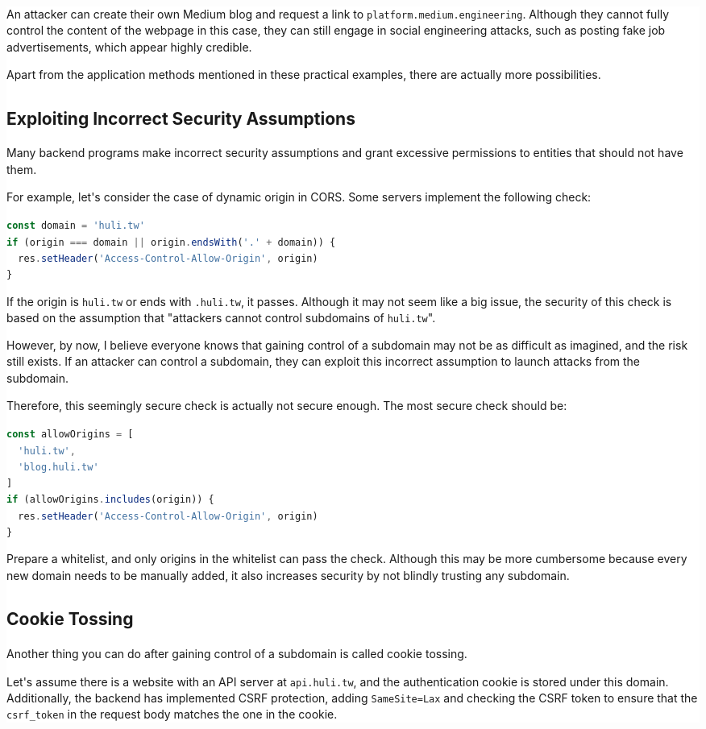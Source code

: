 An attacker can create their own Medium blog and request a link to `platform.medium.engineering`. Although they cannot fully control the content of the webpage in this case, they can still engage in social engineering attacks, such as posting fake job advertisements, which appear highly credible.

Apart from the application methods mentioned in these practical examples, there are actually more possibilities.

## Exploiting Incorrect Security Assumptions

Many backend programs make incorrect security assumptions and grant excessive permissions to entities that should not have them.

For example, let's consider the case of dynamic origin in CORS. Some servers implement the following check:

``` js
const domain = 'huli.tw'
if (origin === domain || origin.endsWith('.' + domain)) {
  res.setHeader('Access-Control-Allow-Origin', origin)
}
```

If the origin is `huli.tw` or ends with `.huli.tw`, it passes. Although it may not seem like a big issue, the security of this check is based on the assumption that "attackers cannot control subdomains of `huli.tw`".

However, by now, I believe everyone knows that gaining control of a subdomain may not be as difficult as imagined, and the risk still exists. If an attacker can control a subdomain, they can exploit this incorrect assumption to launch attacks from the subdomain.

Therefore, this seemingly secure check is actually not secure enough. The most secure check should be:

``` js
const allowOrigins = [
  'huli.tw',
  'blog.huli.tw'
]
if (allowOrigins.includes(origin)) {
  res.setHeader('Access-Control-Allow-Origin', origin)
}
```

Prepare a whitelist, and only origins in the whitelist can pass the check. Although this may be more cumbersome because every new domain needs to be manually added, it also increases security by not blindly trusting any subdomain.

## Cookie Tossing

Another thing you can do after gaining control of a subdomain is called cookie tossing.

Let's assume there is a website with an API server at `api.huli.tw`, and the authentication cookie is stored under this domain. Additionally, the backend has implemented CSRF protection, adding `SameSite=Lax` and checking the CSRF token to ensure that the `csrf_token` in the request body matches the one in the cookie.
